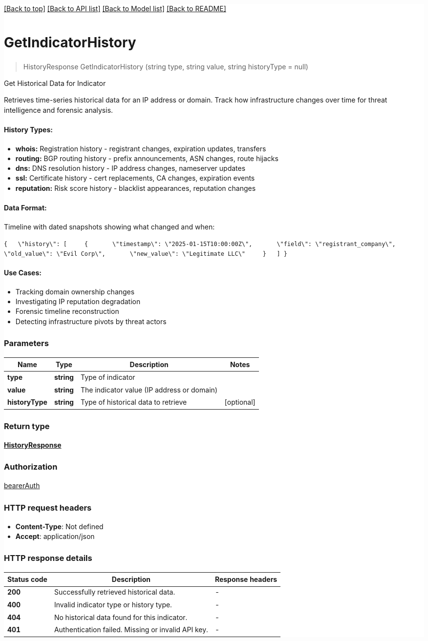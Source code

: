 [[Back to top]](#) [[Back to API list]](../../README.md#documentation-for-api-endpoints) [[Back to Model list]](../../README.md#documentation-for-models) [[Back to README]](../../README.md)

<a id="getindicatorhistory"></a>
# **GetIndicatorHistory**
> HistoryResponse GetIndicatorHistory (string type, string value, string historyType = null)

Get Historical Data for Indicator

<p>Retrieves time-series historical data for an IP address or domain. Track how infrastructure changes over time for threat intelligence and forensic analysis.</p> <h4>History Types:</h4> <ul>     <li><b>whois:</b> Registration history - registrant changes, expiration updates, transfers</li>     <li><b>routing:</b> BGP routing history - prefix announcements, ASN changes, route hijacks</li>     <li><b>dns:</b> DNS resolution history - IP address changes, nameserver updates</li>     <li><b>ssl:</b> Certificate history - cert replacements, CA changes, expiration events</li>     <li><b>reputation:</b> Risk score history - blacklist appearances, reputation changes</li> </ul> <h4>Data Format:</h4> <p>Timeline with dated snapshots showing what changed and when:</p> <pre><code>{   \"history\": [     {       \"timestamp\": \"2025-01-15T10:00:00Z\",       \"field\": \"registrant_company\",       \"old_value\": \"Evil Corp\",       \"new_value\": \"Legitimate LLC\"     }   ] }</code></pre> <h4>Use Cases:</h4> <ul>     <li>Tracking domain ownership changes</li>     <li>Investigating IP reputation degradation</li>     <li>Forensic timeline reconstruction</li>     <li>Detecting infrastructure pivots by threat actors</li> </ul> 


### Parameters

| Name | Type | Description | Notes |
|------|------|-------------|-------|
| **type** | **string** | Type of indicator |  |
| **value** | **string** | The indicator value (IP address or domain) |  |
| **historyType** | **string** | Type of historical data to retrieve | [optional]  |

### Return type

[**HistoryResponse**](HistoryResponse.md)

### Authorization

[bearerAuth](../README.md#bearerAuth)

### HTTP request headers

 - **Content-Type**: Not defined
 - **Accept**: application/json


### HTTP response details
| Status code | Description | Response headers |
|-------------|-------------|------------------|
| **200** | Successfully retrieved historical data. |  -  |
| **400** | Invalid indicator type or history type. |  -  |
| **404** | No historical data found for this indicator. |  -  |
| **401** | Authentication failed. Missing or invalid API key. |  -  |
